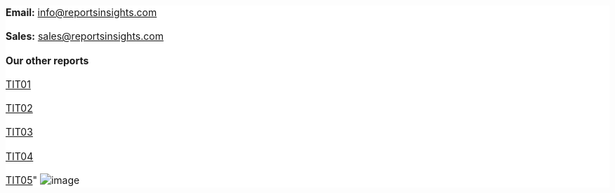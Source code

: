 <p class=""""><b>Email:</b> <a href=mailto:info@reportsinsights.com>info@reportsinsights.com</a></p>
<p class=""""><b>Sales:</b> <a href=mailto:sales@reportsinsights.com>sales@reportsinsights.com</a></p>

<strong>Our other reports</strong>

<a href=LIN01>TIT01</a>

<a href=LIN02>TIT02</a>

<a href=LIN03>TIT03</a>

<a href=LIN04>TIT04</a>

<a href=LIN05>TIT05</a>"
![image](https://github.com/user-attachments/assets/f8a7b500-1065-4bc7-96f2-f370f878ef0c)
